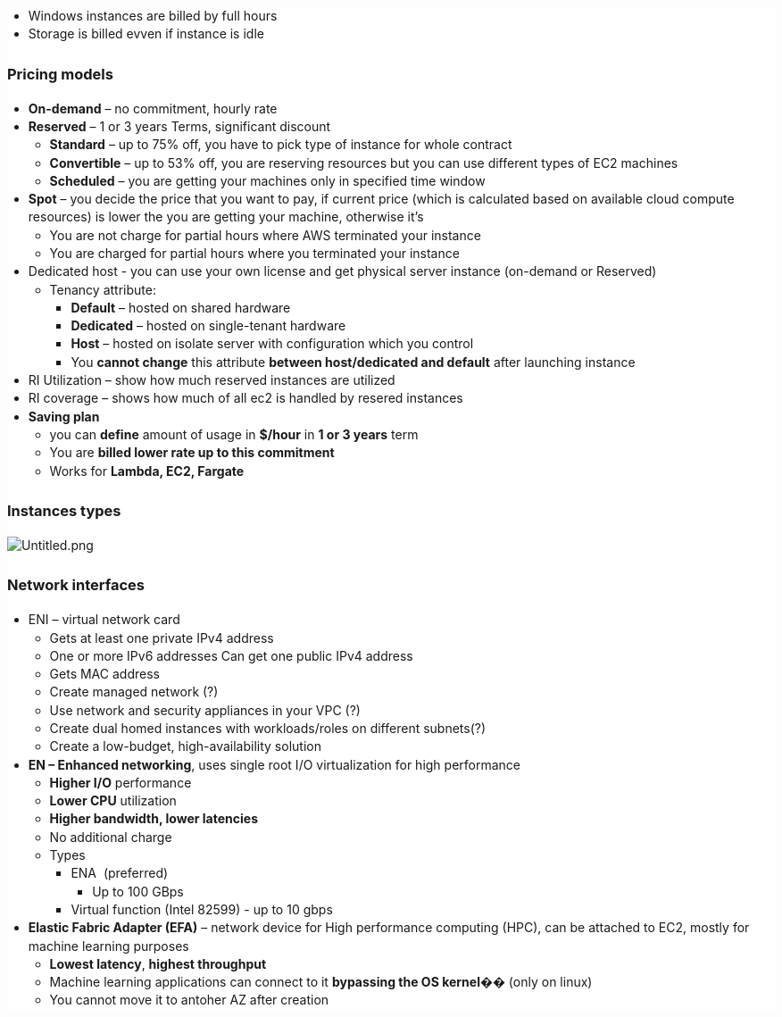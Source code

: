 - Windows instances are billed by full hours
- Storage is billed evven if instance is idle

### Pricing models

- **On\-demand** – no commitment, hourly rate
- **Reserved** – 1 or 3 years Terms, significant discount
    - **Standard** – up to 75% off, you have to pick type of instance for whole contract
    - **Convertible** – up to 53% off, you are reserving resources but you can use different types of EC2 machines
    - **Scheduled** – you are getting your machines only in specified time window
- **Spot** – you decide the price that you want to pay, if current price \(which is calculated based on available cloud compute resources\) is lower the you are getting your machine, otherwise it’s
    - You are not charge for partial hours where AWS terminated your instance
    - You are charged for partial hours where you terminated your instance
- Dedicated host \- you can use your own license and get physical server instance \(on\-demand or Reserved\)
    - Tenancy attribute:
        - **Default** – hosted on shared hardware
        - **Dedicated** – hosted on single\-tenant hardware
        - **Host** – hosted on isolate server with configuration which you control
        - You **cannot change** this attribute **between host/dedicated and default** after launching instance 
- RI Utilization – show how much reserved instances are utilized
- RI coverage – shows how much of all ec2 is handled by resered instances 
- **Saving plan** 
    - you can **define** amount of usage in **$/hour** in **1 or 3 years** term
    - You are **billed lower rate up to this commitment**
    - Works for **Lambda, EC2, Fargate**

### Instances types

![Untitled.png](image/Untitled.png)

### **Network interfaces**

- ENI – virtual network card
    - Gets at least one private IPv4 address
    - One or more IPv6 addresses
        Can get one public IPv4 address
    - Gets MAC address
    - Create managed network \(?\)
    - Use network and security appliances in your VPC \(?\)
    - Create dual homed instances with workloads/roles on different subnets\(?\) 
    - Create a low\-budget, high\-availability solution
- **EN – Enhanced networking**, uses single root I/O virtualization for high performance
    - **Higher I/O** performance
    - **Lower CPU** utilization
    - **Higher bandwidth, lower latencies**
    - No additional charge
    - Types
        - ENA  \(preferred\)
            - Up to 100 GBps
        - Virtual function \(Intel 82599\) \- up to 10 gbps
- **Elastic Fabric Adapter \(EFA\)** – network device for High performance computing \(HPC\), can be attached to EC2, mostly for machine learning purposes
    - **Lowest latency**, **highest throughput**
    - Machine learning applications can connect to it **bypassing the OS kernel�**� \(only on linux\)
    - You cannot move it to antoher AZ after creation
